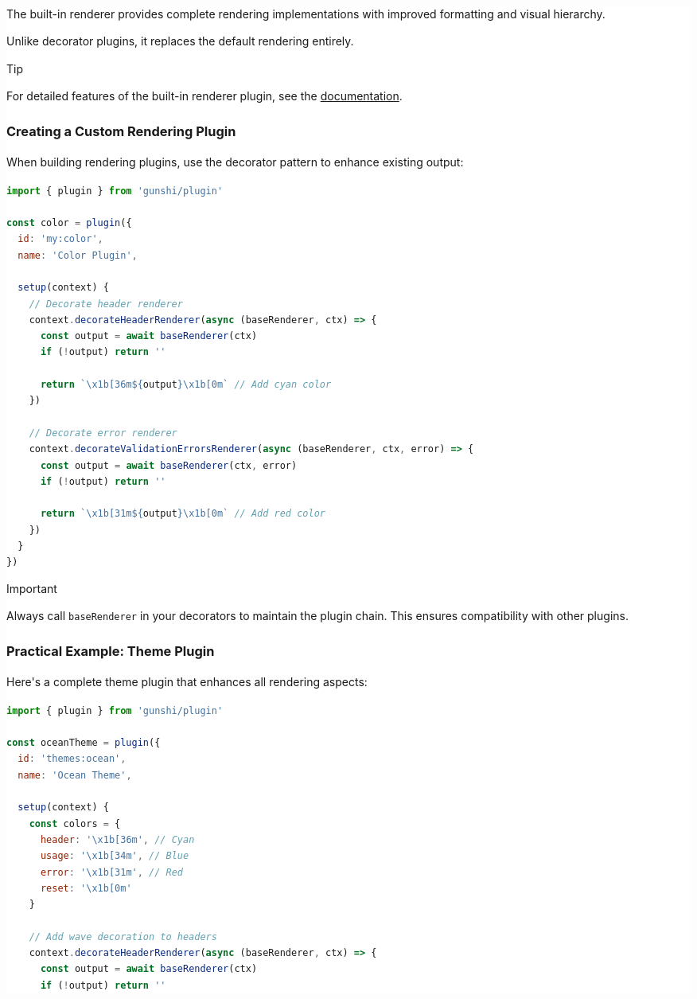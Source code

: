 The built-in renderer provides complete rendering implementations with improved formatting and visual hierarchy.

Unlike decorator plugins, it replaces the default rendering entirely.

> [!TIP]
> For detailed features of the built-in renderer plugin, see the [documentation](https://github.com/kazupon/gunshi/blob/main/packages/plugin-renderer/README.md).

### Creating a Custom Rendering Plugin

When building rendering plugins, use the decorator pattern to enhance existing output:

```js
import { plugin } from 'gunshi/plugin'

const color = plugin({
  id: 'my:color',
  name: 'Color Plugin',

  setup(context) {
    // Decorate header renderer
    context.decorateHeaderRenderer(async (baseRenderer, ctx) => {
      const output = await baseRenderer(ctx)
      if (!output) return ''

      return `\x1b[36m${output}\x1b[0m` // Add cyan color
    })

    // Decorate error renderer
    context.decorateValidationErrorsRenderer(async (baseRenderer, ctx, error) => {
      const output = await baseRenderer(ctx, error)
      if (!output) return ''

      return `\x1b[31m${output}\x1b[0m` // Add red color
    })
  }
})
```

> [!IMPORTANT]
> Always call `baseRenderer` in your decorators to maintain the plugin chain. This ensures compatibility with other plugins.

### Practical Example: Theme Plugin

Here's a complete theme plugin that enhances all rendering aspects:

```js
import { plugin } from 'gunshi/plugin'

const oceanTheme = plugin({
  id: 'themes:ocean',
  name: 'Ocean Theme',

  setup(context) {
    const colors = {
      header: '\x1b[36m', // Cyan
      usage: '\x1b[34m', // Blue
      error: '\x1b[31m', // Red
      reset: '\x1b[0m'
    }

    // Add wave decoration to headers
    context.decorateHeaderRenderer(async (baseRenderer, ctx) => {
      const output = await baseRenderer(ctx)
      if (!output) return ''
```
